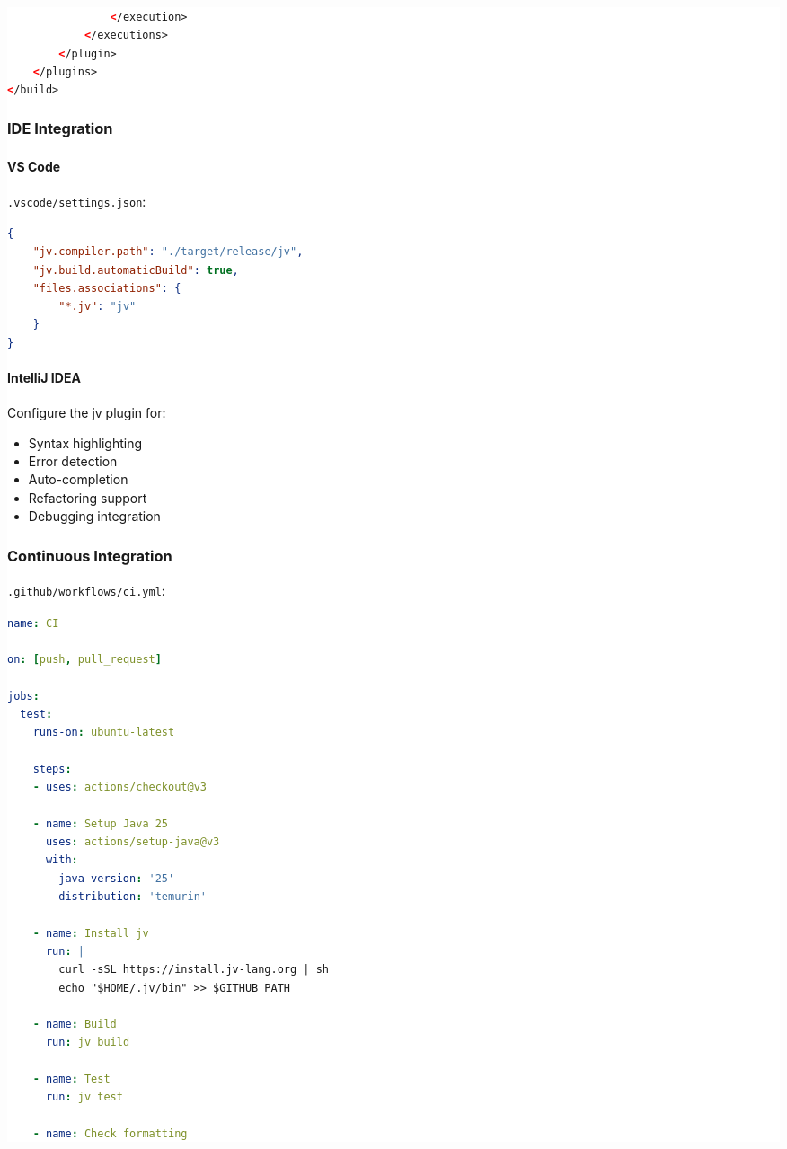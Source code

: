 ```xml
                </execution>
            </executions>
        </plugin>
    </plugins>
</build>
```

### IDE Integration

#### VS Code

`.vscode/settings.json`:
```json
{
    "jv.compiler.path": "./target/release/jv",
    "jv.build.automaticBuild": true,
    "files.associations": {
        "*.jv": "jv"
    }
}
```

#### IntelliJ IDEA

Configure the jv plugin for:
- Syntax highlighting
- Error detection
- Auto-completion
- Refactoring support
- Debugging integration

### Continuous Integration

`.github/workflows/ci.yml`:
```yaml
name: CI

on: [push, pull_request]

jobs:
  test:
    runs-on: ubuntu-latest
    
    steps:
    - uses: actions/checkout@v3
    
    - name: Setup Java 25
      uses: actions/setup-java@v3
      with:
        java-version: '25'
        distribution: 'temurin'
    
    - name: Install jv
      run: |
        curl -sSL https://install.jv-lang.org | sh
        echo "$HOME/.jv/bin" >> $GITHUB_PATH
    
    - name: Build
      run: jv build
    
    - name: Test
      run: jv test
    
    - name: Check formatting
```